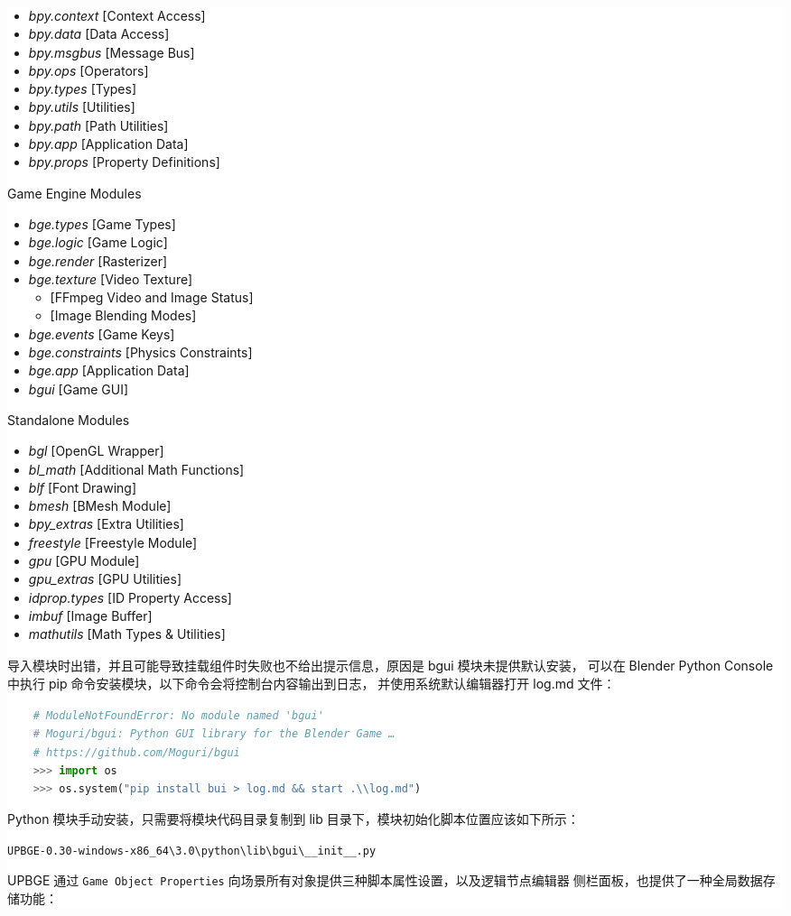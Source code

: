 - *bpy.context* [Context Access]
- *bpy.data* [Data Access]
- *bpy.msgbus* [Message Bus]
- *bpy.ops* [Operators]
- *bpy.types* [Types]
- *bpy.utils* [Utilities]
- *bpy.path* [Path Utilities]
- *bpy.app* [Application Data]
- *bpy.props* [Property Definitions]

Game Engine Modules

- *bge.types* [Game Types]
- *bge.logic* [Game Logic]
- *bge.render* [Rasterizer]
- *bge.texture* [Video Texture]
    - [FFmpeg Video and Image Status]
    - [Image Blending Modes]
- *bge.events* [Game Keys]
- *bge.constraints* [Physics Constraints]
- *bge.app* [Application Data]
- *bgui* [Game GUI]

Standalone Modules

- *bgl* [OpenGL Wrapper]
- *bl_math* [Additional Math Functions]
- *blf* [Font Drawing]
- *bmesh* [BMesh Module]
- *bpy_extras* [Extra Utilities]
- *freestyle* [Freestyle Module]
- *gpu* [GPU Module]
- *gpu_extras* [GPU Utilities]
- *idprop.types* [ID Property Access]
- *imbuf* [Image Buffer]
- *mathutils* [Math Types & Utilities]

导入模块时出错，并且可能导致挂载组件时失败也不给出提示信息，原因是 bgui 模块未提供默认安装，
可以在 Blender Python Console 中执行 pip 命令安装模块，以下命令会将控制台内容输出到日志，
并使用系统默认编辑器打开 log.md 文件：

```py
    # ModuleNotFoundError: No module named 'bgui'
    # Moguri/bgui: Python GUI library for the Blender Game …
    # https://github.com/Moguri/bgui
    >>> import os
    >>> os.system("pip install bui > log.md && start .\\log.md")
 ```

Python 模块手动安装，只需要将模块代码目录复制到 lib 目录下，模块初始化脚本位置应该如下所示：

    UPBGE-0.30-windows-x86_64\3.0\python\lib\bgui\__init__.py



UPBGE 通过 `Game Object Properties` 向场景所有对象提供三种脚本属性设置，以及逻辑节点编辑器
侧栏面板，也提供了一种全局数据存储功能：
